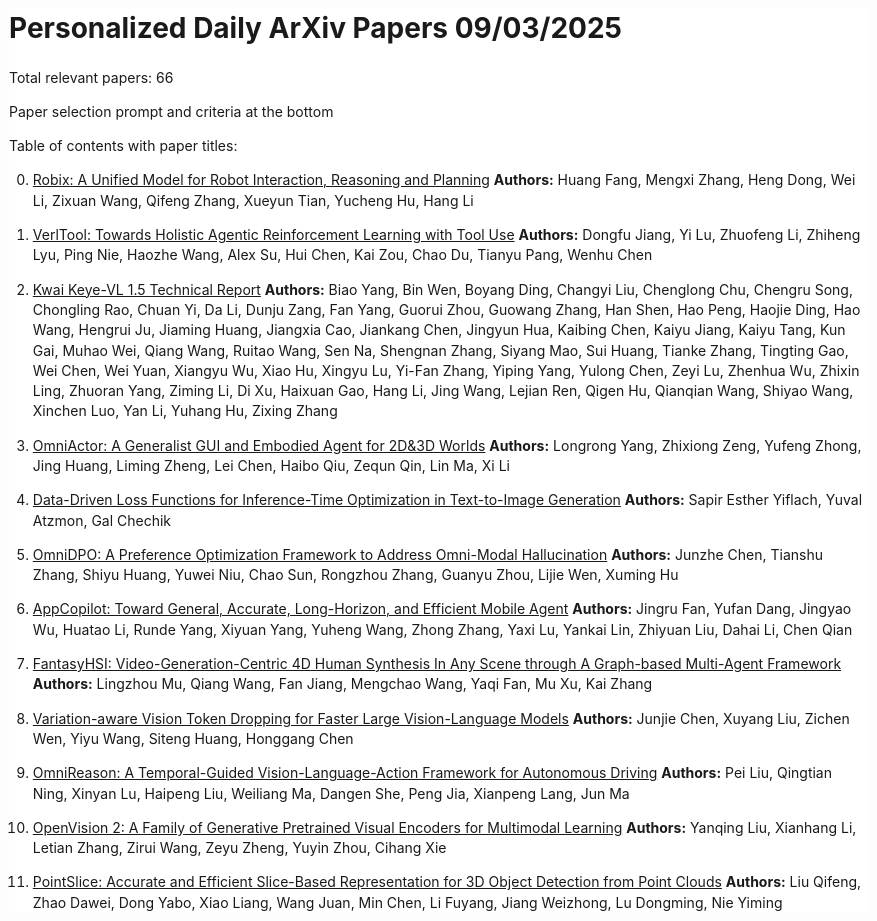 # Personalized Daily ArXiv Papers 09/03/2025
Total relevant papers: 66

Paper selection prompt and criteria at the bottom

Table of contents with paper titles:

0. [Robix: A Unified Model for Robot Interaction, Reasoning and Planning](#link0)
**Authors:** Huang Fang, Mengxi Zhang, Heng Dong, Wei Li, Zixuan Wang, Qifeng Zhang, Xueyun Tian, Yucheng Hu, Hang Li

1. [VerlTool: Towards Holistic Agentic Reinforcement Learning with Tool Use](#link1)
**Authors:** Dongfu Jiang, Yi Lu, Zhuofeng Li, Zhiheng Lyu, Ping Nie, Haozhe Wang, Alex Su, Hui Chen, Kai Zou, Chao Du, Tianyu Pang, Wenhu Chen

2. [Kwai Keye-VL 1.5 Technical Report](#link2)
**Authors:** Biao Yang, Bin Wen, Boyang Ding, Changyi Liu, Chenglong Chu, Chengru Song, Chongling Rao, Chuan Yi, Da Li, Dunju Zang, Fan Yang, Guorui Zhou, Guowang Zhang, Han Shen, Hao Peng, Haojie Ding, Hao Wang, Hengrui Ju, Jiaming Huang, Jiangxia Cao, Jiankang Chen, Jingyun Hua, Kaibing Chen, Kaiyu Jiang, Kaiyu Tang, Kun Gai, Muhao Wei, Qiang Wang, Ruitao Wang, Sen Na, Shengnan Zhang, Siyang Mao, Sui Huang, Tianke Zhang, Tingting Gao, Wei Chen, Wei Yuan, Xiangyu Wu, Xiao Hu, Xingyu Lu, Yi-Fan Zhang, Yiping Yang, Yulong Chen, Zeyi Lu, Zhenhua Wu, Zhixin Ling, Zhuoran Yang, Ziming Li, Di Xu, Haixuan Gao, Hang Li, Jing Wang, Lejian Ren, Qigen Hu, Qianqian Wang, Shiyao Wang, Xinchen Luo, Yan Li, Yuhang Hu, Zixing Zhang

3. [OmniActor: A Generalist GUI and Embodied Agent for 2D&3D Worlds](#link3)
**Authors:** Longrong Yang, Zhixiong Zeng, Yufeng Zhong, Jing Huang, Liming Zheng, Lei Chen, Haibo Qiu, Zequn Qin, Lin Ma, Xi Li

4. [Data-Driven Loss Functions for Inference-Time Optimization in Text-to-Image Generation](#link4)
**Authors:** Sapir Esther Yiflach, Yuval Atzmon, Gal Chechik

5. [OmniDPO: A Preference Optimization Framework to Address Omni-Modal Hallucination](#link5)
**Authors:** Junzhe Chen, Tianshu Zhang, Shiyu Huang, Yuwei Niu, Chao Sun, Rongzhou Zhang, Guanyu Zhou, Lijie Wen, Xuming Hu

6. [AppCopilot: Toward General, Accurate, Long-Horizon, and Efficient Mobile Agent](#link6)
**Authors:** Jingru Fan, Yufan Dang, Jingyao Wu, Huatao Li, Runde Yang, Xiyuan Yang, Yuheng Wang, Zhong Zhang, Yaxi Lu, Yankai Lin, Zhiyuan Liu, Dahai Li, Chen Qian

7. [FantasyHSI: Video-Generation-Centric 4D Human Synthesis In Any Scene through A Graph-based Multi-Agent Framework](#link7)
**Authors:** Lingzhou Mu, Qiang Wang, Fan Jiang, Mengchao Wang, Yaqi Fan, Mu Xu, Kai Zhang

8. [Variation-aware Vision Token Dropping for Faster Large Vision-Language Models](#link8)
**Authors:** Junjie Chen, Xuyang Liu, Zichen Wen, Yiyu Wang, Siteng Huang, Honggang Chen

9. [OmniReason: A Temporal-Guided Vision-Language-Action Framework for Autonomous Driving](#link9)
**Authors:** Pei Liu, Qingtian Ning, Xinyan Lu, Haipeng Liu, Weiliang Ma, Dangen She, Peng Jia, Xianpeng Lang, Jun Ma

10. [OpenVision 2: A Family of Generative Pretrained Visual Encoders for Multimodal Learning](#link10)
**Authors:** Yanqing Liu, Xianhang Li, Letian Zhang, Zirui Wang, Zeyu Zheng, Yuyin Zhou, Cihang Xie

11. [PointSlice: Accurate and Efficient Slice-Based Representation for 3D Object Detection from Point Clouds](#link11)
**Authors:** Liu Qifeng, Zhao Dawei, Dong Yabo, Xiao Liang, Wang Juan, Min Chen, Li Fuyang, Jiang Weizhong, Lu Dongming, Nie Yiming
